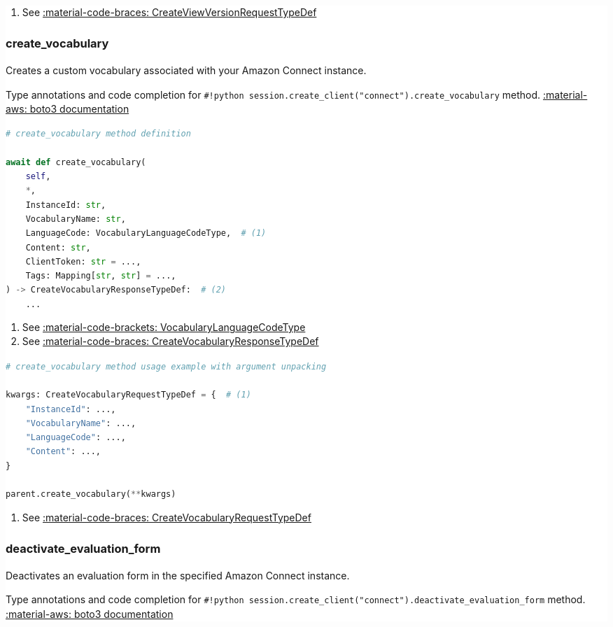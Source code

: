 1. See [:material-code-braces: CreateViewVersionRequestTypeDef](./type_defs.md#createviewversionrequesttypedef)

### create\_vocabulary

Creates a custom vocabulary associated with your Amazon Connect instance.

Type annotations and code completion for `#!python session.create_client("connect").create_vocabulary` method.
[:material-aws: boto3 documentation](https://boto3.amazonaws.com/v1/documentation/api/latest/reference/services/connect/client/create_vocabulary.html)

```python
# create_vocabulary method definition

await def create_vocabulary(
    self,
    *,
    InstanceId: str,
    VocabularyName: str,
    LanguageCode: VocabularyLanguageCodeType,  # (1)
    Content: str,
    ClientToken: str = ...,
    Tags: Mapping[str, str] = ...,
) -> CreateVocabularyResponseTypeDef:  # (2)
    ...
```

1. See [:material-code-brackets: VocabularyLanguageCodeType](./literals.md#vocabularylanguagecodetype)
2. See [:material-code-braces: CreateVocabularyResponseTypeDef](./type_defs.md#createvocabularyresponsetypedef)


```python
# create_vocabulary method usage example with argument unpacking

kwargs: CreateVocabularyRequestTypeDef = {  # (1)
    "InstanceId": ...,
    "VocabularyName": ...,
    "LanguageCode": ...,
    "Content": ...,
}

parent.create_vocabulary(**kwargs)
```

1. See [:material-code-braces: CreateVocabularyRequestTypeDef](./type_defs.md#createvocabularyrequesttypedef)

### deactivate\_evaluation\_form

Deactivates an evaluation form in the specified Amazon Connect instance.

Type annotations and code completion for `#!python session.create_client("connect").deactivate_evaluation_form` method.
[:material-aws: boto3 documentation](https://boto3.amazonaws.com/v1/documentation/api/latest/reference/services/connect/client/deactivate_evaluation_form.html)
